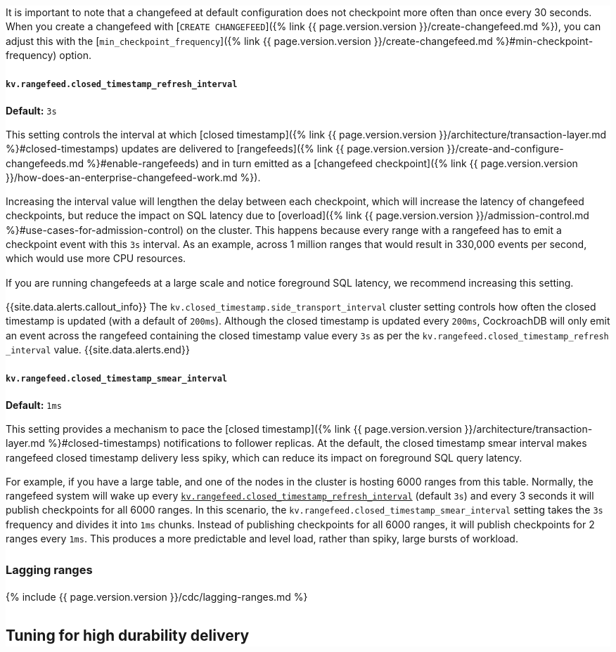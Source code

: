 It is important to note that a changefeed at default configuration does not checkpoint more often than once every 30 seconds. When you create a changefeed with [`CREATE CHANGEFEED`]({% link {{ page.version.version }}/create-changefeed.md %}), you can adjust this with the [`min_checkpoint_frequency`]({% link {{ page.version.version }}/create-changefeed.md %}#min-checkpoint-frequency) option.

#### `kv.rangefeed.closed_timestamp_refresh_interval`

**Default:** `3s`

This setting controls the interval at which [closed timestamp]({% link {{ page.version.version }}/architecture/transaction-layer.md %}#closed-timestamps) updates are delivered to [rangefeeds]({% link {{ page.version.version }}/create-and-configure-changefeeds.md %}#enable-rangefeeds) and in turn emitted as a [changefeed checkpoint]({% link {{ page.version.version }}/how-does-an-enterprise-changefeed-work.md %}).

Increasing the interval value will lengthen the delay between each checkpoint, which will increase the latency of changefeed checkpoints, but reduce the impact on SQL latency due to [overload]({% link {{ page.version.version }}/admission-control.md %}#use-cases-for-admission-control) on the cluster. This happens because every range with a rangefeed has to emit a checkpoint event with this `3s` interval. As an example, across 1 million ranges that would result in 330,000 events per second, which would use more CPU resources.

If you are running changefeeds at a large scale and notice foreground SQL latency, we recommend increasing this setting.

{{site.data.alerts.callout_info}}
The `kv.closed_timestamp.side_transport_interval` cluster setting controls how often the closed timestamp is updated (with a default of `200ms`). Although the closed timestamp is updated every `200ms`, CockroachDB will only emit an event across the rangefeed containing the closed timestamp value every `3s` as per the `kv.rangefeed.closed_timestamp_refresh_interval` value.
{{site.data.alerts.end}}

#### `kv.rangefeed.closed_timestamp_smear_interval`

**Default:** `1ms`

This setting provides a mechanism to pace the [closed timestamp]({% link {{ page.version.version }}/architecture/transaction-layer.md %}#closed-timestamps) notifications to follower replicas. At the default, the closed timestamp smear interval makes rangefeed closed timestamp delivery less spiky, which can reduce its impact on foreground SQL query latency.

For example, if you have a large table, and one of the nodes in the cluster is hosting 6000 ranges from this table. Normally, the rangefeed system will wake up every [`kv.rangefeed.closed_timestamp_refresh_interval`](#kv-rangefeed-closed_timestamp_refresh_interval) (default `3s`) and every 3 seconds it will publish checkpoints for all 6000 ranges. In this scenario, the `kv.rangefeed.closed_timestamp_smear_interval` setting takes the `3s` frequency and divides it into `1ms` chunks. Instead of publishing checkpoints for all 6000 ranges, it will publish checkpoints for 2 ranges every `1ms`. This produces a more predictable and level load, rather than spiky, large bursts of workload.

### Lagging ranges

{% include {{ page.version.version }}/cdc/lagging-ranges.md %}

## Tuning for high durability delivery
